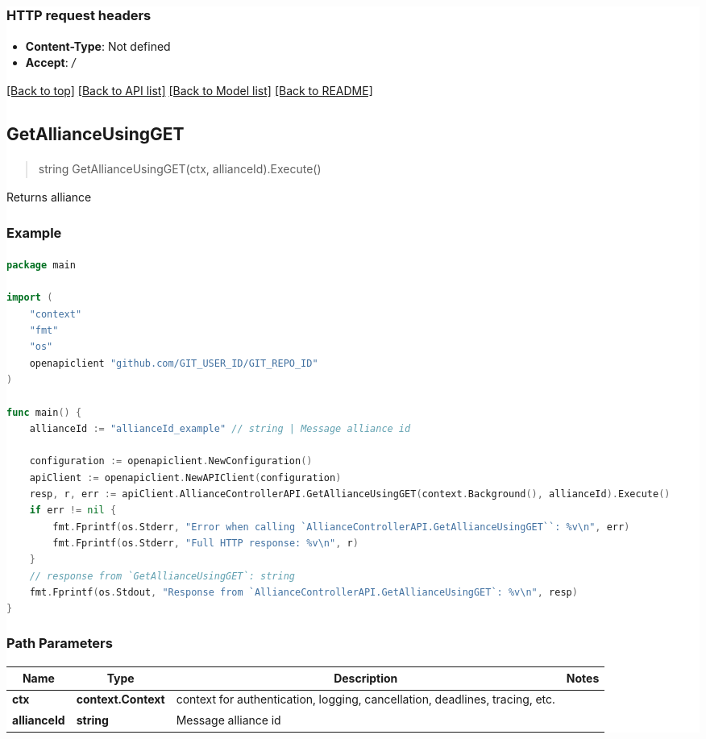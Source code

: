 ### HTTP request headers

- **Content-Type**: Not defined
- **Accept**: */*

[[Back to top]](#) [[Back to API list]](../README.md#documentation-for-api-endpoints)
[[Back to Model list]](../README.md#documentation-for-models)
[[Back to README]](../README.md)


## GetAllianceUsingGET

> string GetAllianceUsingGET(ctx, allianceId).Execute()

Returns alliance

### Example

```go
package main

import (
	"context"
	"fmt"
	"os"
	openapiclient "github.com/GIT_USER_ID/GIT_REPO_ID"
)

func main() {
	allianceId := "allianceId_example" // string | Message alliance id

	configuration := openapiclient.NewConfiguration()
	apiClient := openapiclient.NewAPIClient(configuration)
	resp, r, err := apiClient.AllianceControllerAPI.GetAllianceUsingGET(context.Background(), allianceId).Execute()
	if err != nil {
		fmt.Fprintf(os.Stderr, "Error when calling `AllianceControllerAPI.GetAllianceUsingGET``: %v\n", err)
		fmt.Fprintf(os.Stderr, "Full HTTP response: %v\n", r)
	}
	// response from `GetAllianceUsingGET`: string
	fmt.Fprintf(os.Stdout, "Response from `AllianceControllerAPI.GetAllianceUsingGET`: %v\n", resp)
}
```

### Path Parameters


Name | Type | Description  | Notes
------------- | ------------- | ------------- | -------------
**ctx** | **context.Context** | context for authentication, logging, cancellation, deadlines, tracing, etc.
**allianceId** | **string** | Message alliance id | 
